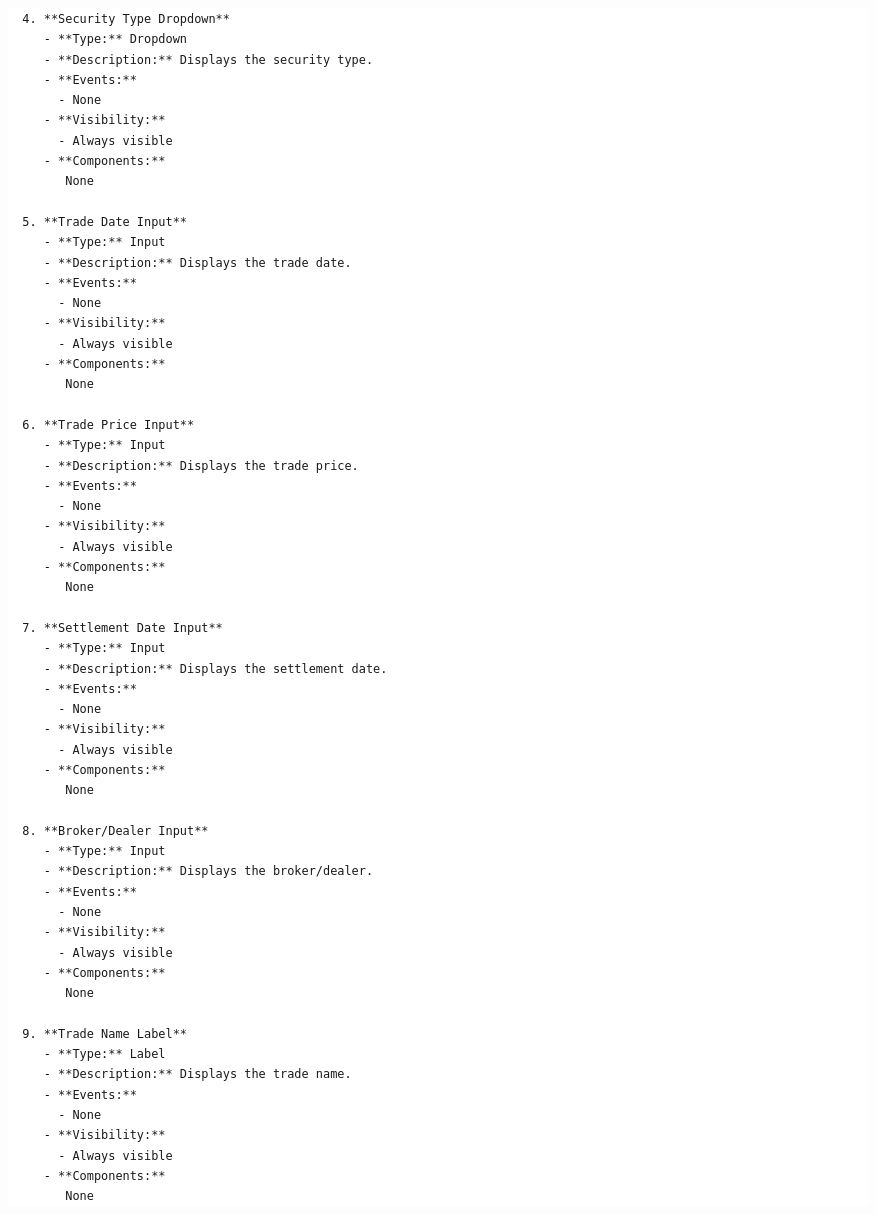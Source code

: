       4. **Security Type Dropdown**
         - **Type:** Dropdown
         - **Description:** Displays the security type.
         - **Events:**
           - None
         - **Visibility:**
           - Always visible
         - **Components:**
            None

      5. **Trade Date Input**
         - **Type:** Input
         - **Description:** Displays the trade date.
         - **Events:**
           - None
         - **Visibility:**
           - Always visible
         - **Components:**
            None

      6. **Trade Price Input**
         - **Type:** Input
         - **Description:** Displays the trade price.
         - **Events:**
           - None
         - **Visibility:**
           - Always visible
         - **Components:**
            None

      7. **Settlement Date Input**
         - **Type:** Input
         - **Description:** Displays the settlement date.
         - **Events:**
           - None
         - **Visibility:**
           - Always visible
         - **Components:**
            None

      8. **Broker/Dealer Input**
         - **Type:** Input
         - **Description:** Displays the broker/dealer.
         - **Events:**
           - None
         - **Visibility:**
           - Always visible
         - **Components:**
            None

      9. **Trade Name Label**
         - **Type:** Label
         - **Description:** Displays the trade name.
         - **Events:**
           - None
         - **Visibility:**
           - Always visible
         - **Components:**
            None
